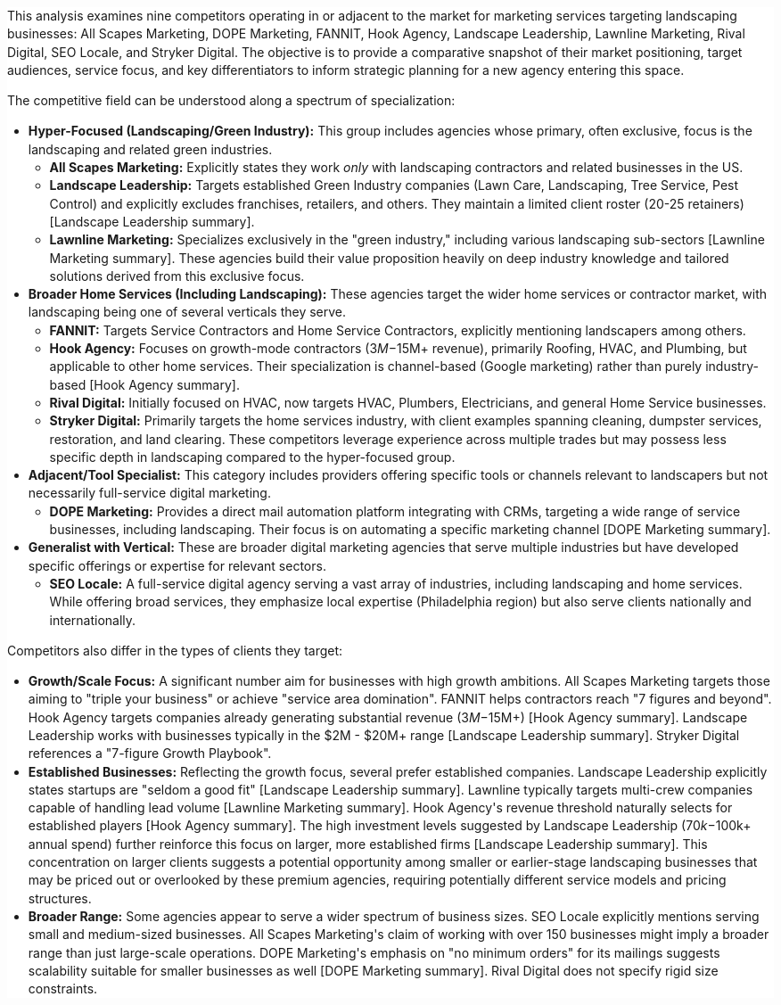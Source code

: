 This analysis examines nine competitors operating in or adjacent to the market for marketing services targeting landscaping businesses: All Scapes Marketing, DOPE Marketing, FANNIT, Hook Agency, Landscape Leadership, Lawnline Marketing, Rival Digital, SEO Locale, and Stryker Digital. The objective is to provide a comparative snapshot of their market positioning, target audiences, service focus, and key differentiators to inform strategic planning for a new agency entering this space.

The competitive field can be understood along a spectrum of specialization:

* **Hyper-Focused (Landscaping/Green Industry):** This group includes agencies whose primary, often exclusive, focus is the landscaping and related green industries.  
  * **All Scapes Marketing:** Explicitly states they work *only* with landscaping contractors and related businesses in the US.  
  * **Landscape Leadership:** Targets established Green Industry companies (Lawn Care, Landscaping, Tree Service, Pest Control) and explicitly excludes franchises, retailers, and others. They maintain a limited client roster (20-25 retainers) \[Landscape Leadership summary\].  
  * **Lawnline Marketing:** Specializes exclusively in the "green industry," including various landscaping sub-sectors \[Lawnline Marketing summary\]. These agencies build their value proposition heavily on deep industry knowledge and tailored solutions derived from this exclusive focus.  
* **Broader Home Services (Including Landscaping):** These agencies target the wider home services or contractor market, with landscaping being one of several verticals they serve.  
  * **FANNIT:** Targets Service Contractors and Home Service Contractors, explicitly mentioning landscapers among others.  
  * **Hook Agency:** Focuses on growth-mode contractors ($3M-$15M+ revenue), primarily Roofing, HVAC, and Plumbing, but applicable to other home services. Their specialization is channel-based (Google marketing) rather than purely industry-based \[Hook Agency summary\].  
  * **Rival Digital:** Initially focused on HVAC, now targets HVAC, Plumbers, Electricians, and general Home Service businesses.  
  * **Stryker Digital:** Primarily targets the home services industry, with client examples spanning cleaning, dumpster services, restoration, and land clearing. These competitors leverage experience across multiple trades but may possess less specific depth in landscaping compared to the hyper-focused group.  
* **Adjacent/Tool Specialist:** This category includes providers offering specific tools or channels relevant to landscapers but not necessarily full-service digital marketing.  
  * **DOPE Marketing:** Provides a direct mail automation platform integrating with CRMs, targeting a wide range of service businesses, including landscaping. Their focus is on automating a specific marketing channel \[DOPE Marketing summary\].  
* **Generalist with Vertical:** These are broader digital marketing agencies that serve multiple industries but have developed specific offerings or expertise for relevant sectors.  
  * **SEO Locale:** A full-service digital agency serving a vast array of industries, including landscaping and home services. While offering broad services, they emphasize local expertise (Philadelphia region) but also serve clients nationally and internationally.

Competitors also differ in the types of clients they target:

* **Growth/Scale Focus:** A significant number aim for businesses with high growth ambitions. All Scapes Marketing targets those aiming to "triple your business" or achieve "service area domination". FANNIT helps contractors reach "7 figures and beyond". Hook Agency targets companies already generating substantial revenue ($3M-$15M+) \[Hook Agency summary\]. Landscape Leadership works with businesses typically in the $2M \- $20M+ range \[Landscape Leadership summary\]. Stryker Digital references a "7-figure Growth Playbook".  
* **Established Businesses:** Reflecting the growth focus, several prefer established companies. Landscape Leadership explicitly states startups are "seldom a good fit" \[Landscape Leadership summary\]. Lawnline typically targets multi-crew companies capable of handling lead volume \[Lawnline Marketing summary\]. Hook Agency's revenue threshold naturally selects for established players \[Hook Agency summary\]. The high investment levels suggested by Landscape Leadership ($70k-$100k+ annual spend) further reinforce this focus on larger, more established firms \[Landscape Leadership summary\]. This concentration on larger clients suggests a potential opportunity among smaller or earlier-stage landscaping businesses that may be priced out or overlooked by these premium agencies, requiring potentially different service models and pricing structures.  
* **Broader Range:** Some agencies appear to serve a wider spectrum of business sizes. SEO Locale explicitly mentions serving small and medium-sized businesses. All Scapes Marketing's claim of working with over 150 businesses might imply a broader range than just large-scale operations. DOPE Marketing's emphasis on "no minimum orders" for its mailings suggests scalability suitable for smaller businesses as well \[DOPE Marketing summary\]. Rival Digital does not specify rigid size constraints.
